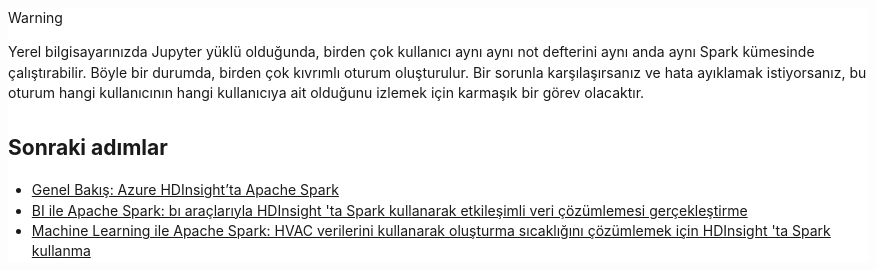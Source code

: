 > [!WARNING]  
> Yerel bilgisayarınızda Jupyter yüklü olduğunda, birden çok kullanıcı aynı aynı not defterini aynı anda aynı Spark kümesinde çalıştırabilir. Böyle bir durumda, birden çok kıvrımlı oturum oluşturulur. Bir sorunla karşılaşırsanız ve hata ayıklamak istiyorsanız, bu oturum hangi kullanıcının hangi kullanıcıya ait olduğunu izlemek için karmaşık bir görev olacaktır.  

## <a name="next-steps"></a>Sonraki adımlar

* [Genel Bakış: Azure HDInsight’ta Apache Spark](apache-spark-overview.md)
* [BI ile Apache Spark: bı araçlarıyla HDInsight 'ta Spark kullanarak etkileşimli veri çözümlemesi gerçekleştirme](apache-spark-use-bi-tools.md)
* [Machine Learning ile Apache Spark: HVAC verilerini kullanarak oluşturma sıcaklığını çözümlemek için HDInsight 'ta Spark kullanma](apache-spark-ipython-notebook-machine-learning.md)
